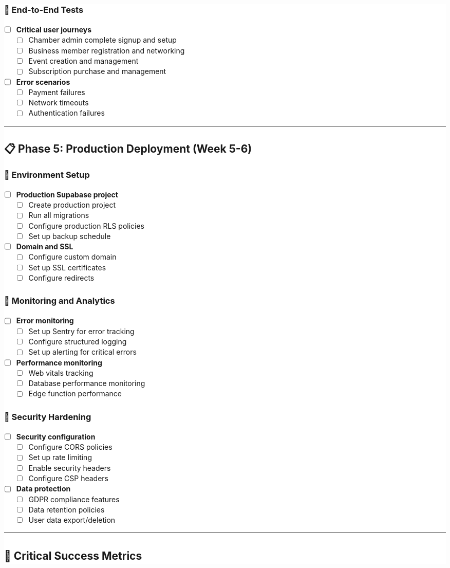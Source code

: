 ### **🔄 End-to-End Tests**
- [ ] **Critical user journeys**
  - [ ] Chamber admin complete signup and setup
  - [ ] Business member registration and networking
  - [ ] Event creation and management
  - [ ] Subscription purchase and management
- [ ] **Error scenarios**
  - [ ] Payment failures
  - [ ] Network timeouts
  - [ ] Authentication failures

---

## 📋 **Phase 5: Production Deployment** (Week 5-6)

### **🔄 Environment Setup**
- [ ] **Production Supabase project**
  - [ ] Create production project
  - [ ] Run all migrations
  - [ ] Configure production RLS policies
  - [ ] Set up backup schedule
- [ ] **Domain and SSL**
  - [ ] Configure custom domain
  - [ ] Set up SSL certificates
  - [ ] Configure redirects

### **🔄 Monitoring and Analytics**
- [ ] **Error monitoring**
  - [ ] Set up Sentry for error tracking
  - [ ] Configure structured logging
  - [ ] Set up alerting for critical errors
- [ ] **Performance monitoring**
  - [ ] Web vitals tracking
  - [ ] Database performance monitoring
  - [ ] Edge function performance

### **🔄 Security Hardening**
- [ ] **Security configuration**
  - [ ] Configure CORS policies
  - [ ] Set up rate limiting
  - [ ] Enable security headers
  - [ ] Configure CSP headers
- [ ] **Data protection**
  - [ ] GDPR compliance features
  - [ ] Data retention policies
  - [ ] User data export/deletion

---

## 🎯 **Critical Success Metrics**

